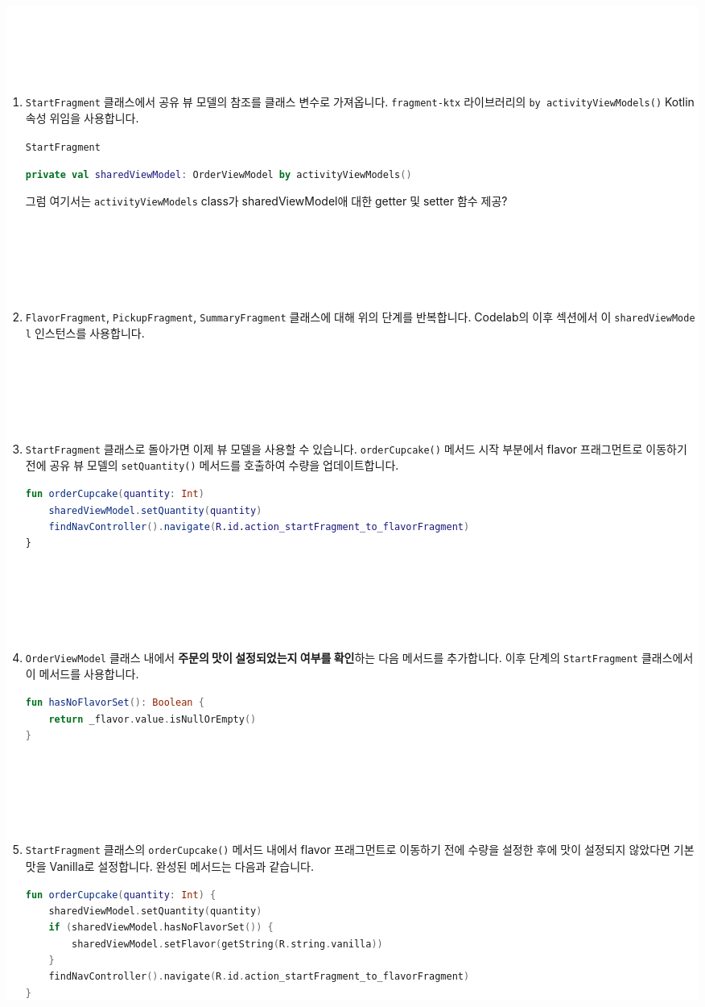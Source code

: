 <br></br>

<br></br>

1. `StartFragment` 클래스에서 공유 뷰 모델의 참조를 클래스 변수로 가져옵니다. `fragment-ktx` 라이브러리의 `by activityViewModels()` Kotlin 속성 위임을 사용합니다.

   `StartFragment`

   ```kotlin
   private val sharedViewModel: OrderViewModel by activityViewModels()
   ```
   
   그럼 여기서는 `activityViewModels` class가 sharedViewModel애 대한 getter 및 setter 함수 제공?

<br></br>

<br></br>

2. `FlavorFragment`, `PickupFragment`, `SummaryFragment` 클래스에 대해 위의 단계를 반복합니다. Codelab의 이후 섹션에서 이 `sharedViewModel` 인스턴스를 사용합니다.

<br></br>

<br></br>

3. `StartFragment` 클래스로 돌아가면 이제 뷰 모델을 사용할 수 있습니다. `orderCupcake()` 메서드 시작 부분에서 flavor 프래그먼트로 이동하기 전에 공유 뷰 모델의 `setQuantity()` 메서드를 호출하여 수량을 업데이트합니다.

   ```kotlin
   fun orderCupcake(quantity: Int) 
       sharedViewModel.setQuantity(quantity)
       findNavController().navigate(R.id.action_startFragment_to_flavorFragment)
   }
   ```

   <br></br>

   <br></br>

4. `OrderViewModel` 클래스 내에서 **주문의 맛이 설정되었는지 여부를 확인**하는 다음 메서드를 추가합니다. 이후 단계의 `StartFragment` 클래스에서 이 메서드를 사용합니다.

   ```kotlin
   fun hasNoFlavorSet(): Boolean {
       return _flavor.value.isNullOrEmpty()
   }

<br></br>

<br></br>

5. `StartFragment` 클래스의 `orderCupcake()` 메서드 내에서 flavor 프래그먼트로 이동하기 전에 수량을 설정한 후에 맛이 설정되지 않았다면 기본 맛을 Vanilla로 설정합니다. 완성된 메서드는 다음과 같습니다.

   ```kotlin
   fun orderCupcake(quantity: Int) {
       sharedViewModel.setQuantity(quantity)
       if (sharedViewModel.hasNoFlavorSet()) {
           sharedViewModel.setFlavor(getString(R.string.vanilla))
       }
       findNavController().navigate(R.id.action_startFragment_to_flavorFragment)
   }
   ```

